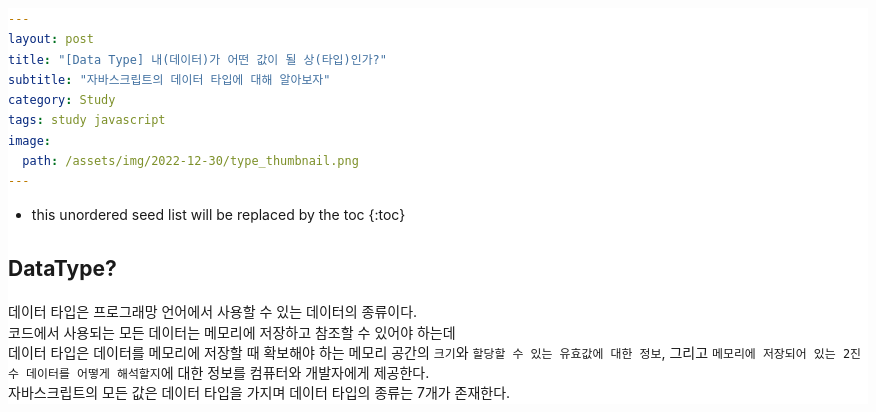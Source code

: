 ```yaml
---
layout: post
title: "[Data Type] 내(데이터)가 어떤 값이 될 상(타입)인가?"
subtitle: "자바스크립트의 데이터 타입에 대해 알아보자"
category: Study
tags: study javascript
image:
  path: /assets/img/2022-12-30/type_thumbnail.png
---
```


* this unordered seed list will be replaced by the toc
{:toc}



## DataType?
데이터 타입은 프로그래망 언어에서 사용할 수 있는 데이터의 종류이다.   
코드에서 사용되는 모든 데이터는 메모리에 저장하고 참조할 수 있어야 하는데   
데이터 타입은 데이터를 메모리에 저장할 때 확보해야 하는 메모리 공간의 `크기`와 `할당할 수 있는 유효값에 대한 정보`, 그리고 `메모리에 저장되어 있는 2진수 데이터를 어떻게 해석할지`에 대한 정보를 컴퓨터와 개발자에게 제공한다.  
자바스크립트의 모든 값은 데이터 타입을 가지며 데이터 타입의 종류는 7개가 존재한다.  
